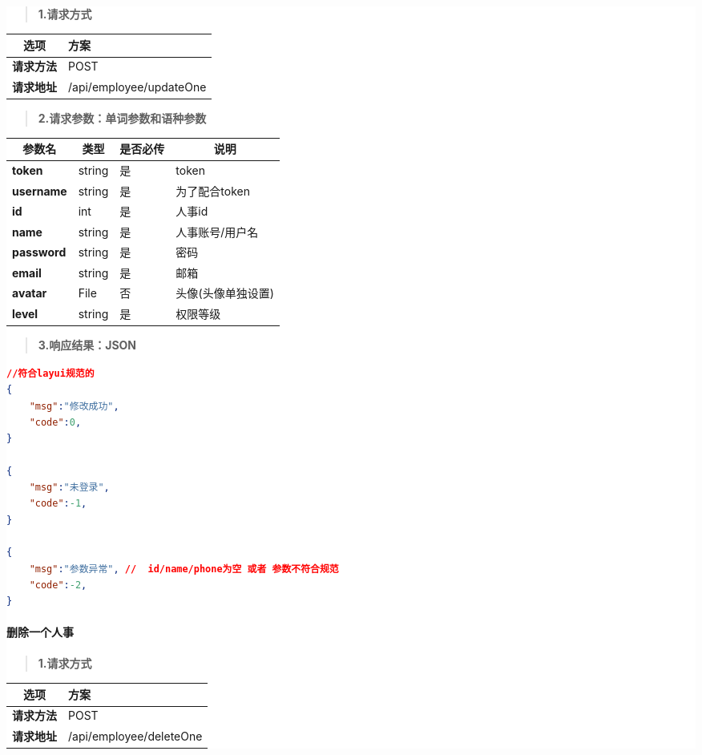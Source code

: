 > **1.请求方式**

| 选项         | 方案                    |
| ------------ | :---------------------- |
| **请求方法** | POST                    |
| **请求地址** | /api/employee/updateOne |

> **2.请求参数：单词参数和语种参数**

| 参数名       | 类型   | 是否必传 | 说明               |
| ------------ | ------ | -------- | ------------------ |
| **token**    | string | 是       | token              |
| **username** | string | 是       | 为了配合token      |
| **id**       | int    | 是       | 人事id             |
| **name**     | string | 是       | 人事账号/用户名    |
| **password** | string | 是       | 密码               |
| **email**    | string | 是       | 邮箱               |
| **avatar**   | File   | 否       | 头像(头像单独设置) |
| **level**    | string | 是       | 权限等级           |

> **3.响应结果：JSON**

```json
//符合layui规范的
{
	"msg":"修改成功",
	"code":0,
}

{
	"msg":"未登录",
	"code":-1,
}

{
	"msg":"参数异常", //  id/name/phone为空 或者 参数不符合规范
	"code":-2,
}
```

#### 删除一个人事

> **1.请求方式**

| 选项         | 方案                    |
| ------------ | :---------------------- |
| **请求方法** | POST                    |
| **请求地址** | /api/employee/deleteOne |

